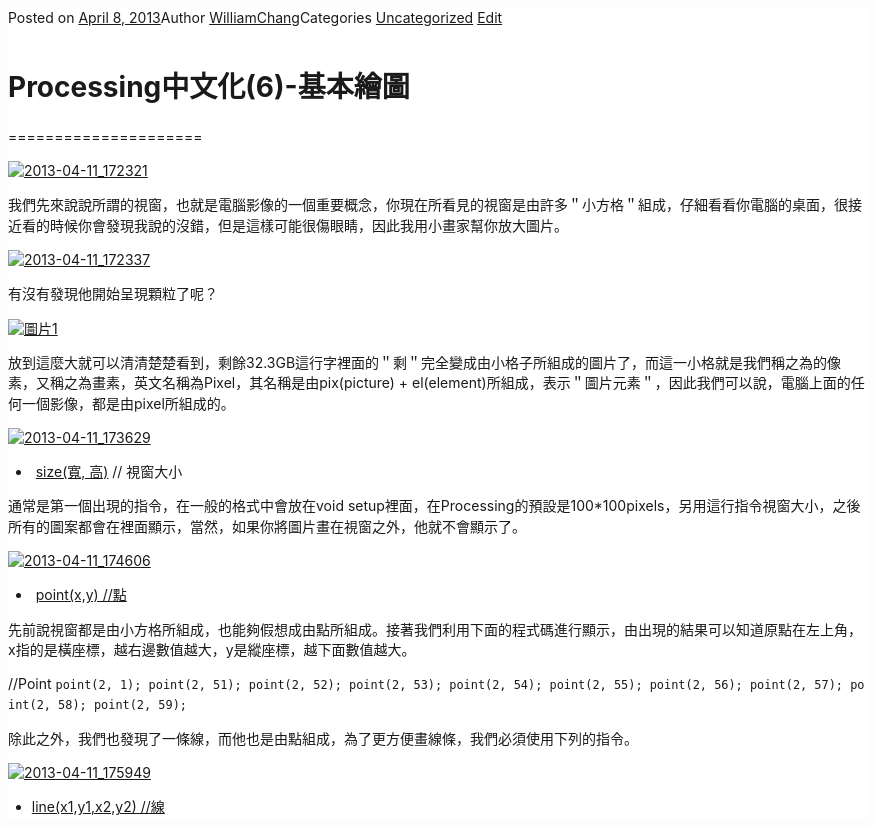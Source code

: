 Posted on [April 8, 2013](http://192.168.1.233/2013/04/08/processing%e4%b8%ad%e6%96%87%e5%8c%965-processing%e6%80%8e%e9%ba%bc%e7%94%a8/)Author [WilliamChang](http://192.168.1.233/author/williamchang/)Categories [Uncategorized](http://192.168.1.233/category/uncategorized/) [Edit](http://192.168.1.233/wp-admin/post.php?post=521&action=edit)

# Processing中文化(6)-基本繪圖
=====================

[![2013-04-11_172321](http://www.tabbymeow.com/wp-content/uploads/2013/04/2013-04-11_172321-1024x795.gif)](http://www.tabbymeow.com/wp-content/uploads/2013/04/2013-04-11_172321.gif)

我們先來說說所謂的視窗，也就是電腦影像的一個重要概念，你現在所看見的視窗是由許多＂小方格＂組成，仔細看看你電腦的桌面，很接近看的時候你會發現我說的沒錯，但是這樣可能很傷眼睛，因此我用小畫家幫你放大圖片。

[![2013-04-11_172337](http://www.tabbymeow.com/wp-content/uploads/2013/04/2013-04-11_172337-1024x714.gif)](http://www.tabbymeow.com/wp-content/uploads/2013/04/2013-04-11_172337.gif)

有沒有發現他開始呈現顆粒了呢？

[![圖片1](http://www.tabbymeow.com/wp-content/uploads/2013/04/圖片1-1024x711.jpg)](http://www.tabbymeow.com/wp-content/uploads/2013/04/圖片1.jpg)

放到這麼大就可以清清楚楚看到，剩餘32.3GB這行字裡面的＂剩＂完全變成由小格子所組成的圖片了，而這一小格就是我們稱之為的像素，又稱之為畫素，英文名稱為Pixel，其名稱是由pix(picture) + el(element)所組成，表示＂圖片元素＂，因此我們可以說，電腦上面的任何一個影像，都是由pixel所組成的。

[![2013-04-11_173629](http://www.tabbymeow.com/wp-content/uploads/2013/04/2013-04-11_173629.gif)](http://www.tabbymeow.com/wp-content/uploads/2013/04/2013-04-11_173629.gif)

*    [size(寬, 高)](http://processing.org/reference/size_.html) // 視窗大小

通常是第一個出現的指令，在一般的格式中會放在void setup裡面，在Processing的預設是100*100pixels，另用這行指令視窗大小，之後所有的圖案都會在裡面顯示，當然，如果你將圖片畫在視窗之外，他就不會顯示了。

[![2013-04-11_174606](http://www.tabbymeow.com/wp-content/uploads/2013/04/2013-04-11_174606.gif)](http://www.tabbymeow.com/wp-content/uploads/2013/04/2013-04-11_174606.gif)

*    [point(x,y) //點](http://www.processing.org/reference/point_.html)

先前說視窗都是由小方格所組成，也能夠假想成由點所組成。接著我們利用下面的程式碼進行顯示，由出現的結果可以知道原點在左上角，x指的是橫座標，越右邊數值越大，y是縱座標，越下面數值越大。

//Point `point(2, 1);
point(2, 51);
point(2, 52);
point(2, 53);
point(2, 54);
point(2, 55);
point(2, 56);
point(2, 57);
point(2, 58);
point(2, 59);` 

除此之外，我們也發現了一條線，而他也是由點組成，為了更方便畫線條，我們必須使用下列的指令。

[![2013-04-11_175949](http://www.tabbymeow.com/wp-content/uploads/2013/04/2013-04-11_175949.gif)](http://www.tabbymeow.com/wp-content/uploads/2013/04/2013-04-11_175949.gif)

*   [line(x1,y1,x2,y2) //線](http://www.processing.org/reference/line_.html)
